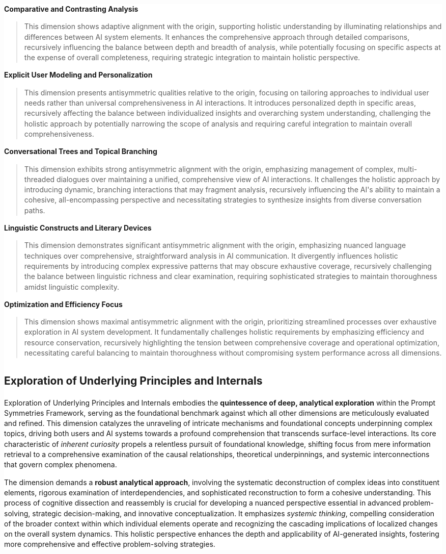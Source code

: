 **Comparative and Contrasting Analysis**

> This dimension shows adaptive alignment with the origin, supporting holistic understanding by illuminating relationships and differences between AI system elements. It enhances the comprehensive approach through detailed comparisons, recursively influencing the balance between depth and breadth of analysis, while potentially focusing on specific aspects at the expense of overall completeness, requiring strategic integration to maintain holistic perspective.

**Explicit User Modeling and Personalization**

> This dimension presents antisymmetric qualities relative to the origin, focusing on tailoring approaches to individual user needs rather than universal comprehensiveness in AI interactions. It introduces personalized depth in specific areas, recursively affecting the balance between individualized insights and overarching system understanding, challenging the holistic approach by potentially narrowing the scope of analysis and requiring careful integration to maintain overall comprehensiveness.

**Conversational Trees and Topical Branching**

> This dimension exhibits strong antisymmetric alignment with the origin, emphasizing management of complex, multi-threaded dialogues over maintaining a unified, comprehensive view of AI interactions. It challenges the holistic approach by introducing dynamic, branching interactions that may fragment analysis, recursively influencing the AI's ability to maintain a cohesive, all-encompassing perspective and necessitating strategies to synthesize insights from diverse conversation paths.

**Linguistic Constructs and Literary Devices**

> This dimension demonstrates significant antisymmetric alignment with the origin, emphasizing nuanced language techniques over comprehensive, straightforward analysis in AI communication. It divergently influences holistic requirements by introducing complex expressive patterns that may obscure exhaustive coverage, recursively challenging the balance between linguistic richness and clear examination, requiring sophisticated strategies to maintain thoroughness amidst linguistic complexity.

**Optimization and Efficiency Focus**

> This dimension shows maximal antisymmetric alignment with the origin, prioritizing streamlined processes over exhaustive exploration in AI system development. It fundamentally challenges holistic requirements by emphasizing efficiency and resource conservation, recursively highlighting the tension between comprehensive coverage and operational optimization, necessitating careful balancing to maintain thoroughness without compromising system performance across all dimensions.

## Exploration of Underlying Principles and Internals

Exploration of Underlying Principles and Internals embodies the **quintessence of deep, analytical exploration** within the Prompt Symmetries Framework, serving as the foundational benchmark against which all other dimensions are meticulously evaluated and refined. This dimension catalyzes the unraveling of intricate mechanisms and foundational concepts underpinning complex topics, driving both users and AI systems towards a profound comprehension that transcends surface-level interactions. Its core characteristic of *inherent curiosity* propels a relentless pursuit of foundational knowledge, shifting focus from mere information retrieval to a comprehensive examination of the causal relationships, theoretical underpinnings, and systemic interconnections that govern complex phenomena.

The dimension demands a **robust analytical approach**, involving the systematic deconstruction of complex ideas into constituent elements, rigorous examination of interdependencies, and sophisticated reconstruction to form a cohesive understanding. This process of cognitive dissection and reassembly is crucial for developing a nuanced perspective essential in advanced problem-solving, strategic decision-making, and innovative conceptualization. It emphasizes *systemic thinking*, compelling consideration of the broader context within which individual elements operate and recognizing the cascading implications of localized changes on the overall system dynamics. This holistic perspective enhances the depth and applicability of AI-generated insights, fostering more comprehensive and effective problem-solving strategies.

